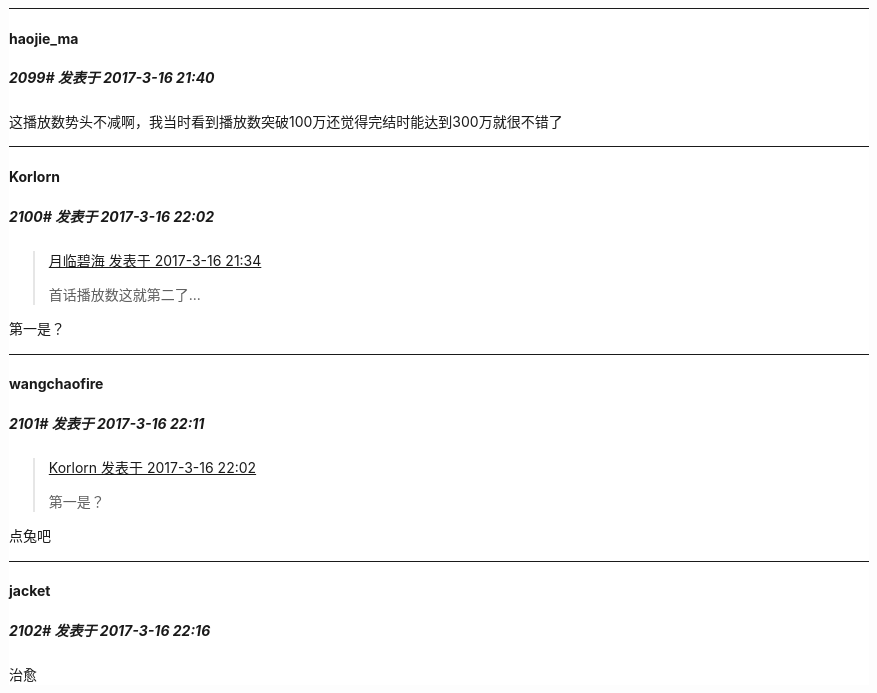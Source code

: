 





-----

####  haojie_ma  
##### 2099#       发表于 2017-3-16 21:40




这播放数势头不减啊，我当时看到播放数突破100万还觉得完结时能达到300万就很不错了







-----

####  Korlorn  
##### 2100#       发表于 2017-3-16 22:02



<blockquote><a href="httphttps://bbs.saraba1st.com/2b/forum.php?mod=redirect&amp;goto=findpost&amp;pid=35464634&amp;ptid=1351199" target="_blank">月临碧海 发表于 2017-3-16 21:34</a>

首话播放数这就第二了...</blockquote>
第一是？







-----

####  wangchaofire  
##### 2101#       发表于 2017-3-16 22:11



<blockquote><a href="httphttps://bbs.saraba1st.com/2b/forum.php?mod=redirect&amp;goto=findpost&amp;pid=35464698&amp;ptid=1351199" target="_blank">Korlorn 发表于 2017-3-16 22:02</a>

第一是？</blockquote>
点兔吧







-----

####  jacket  
##### 2102#       发表于 2017-3-16 22:16




治愈
